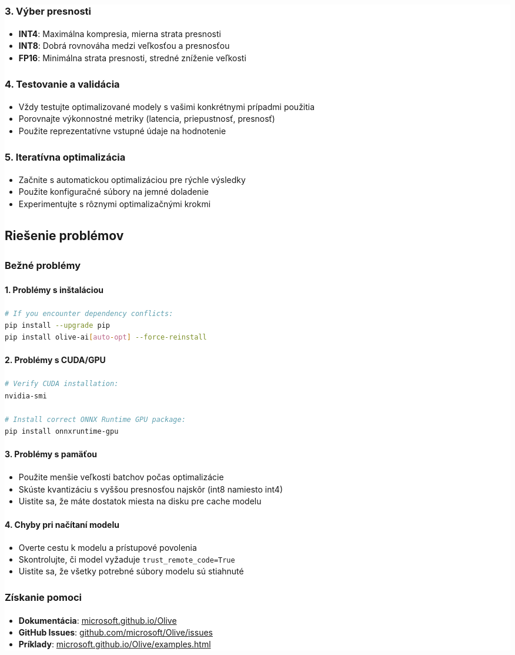 ### 3. Výber presnosti
- **INT4**: Maximálna kompresia, mierna strata presnosti
- **INT8**: Dobrá rovnováha medzi veľkosťou a presnosťou
- **FP16**: Minimálna strata presnosti, stredné zníženie veľkosti

### 4. Testovanie a validácia
- Vždy testujte optimalizované modely s vašimi konkrétnymi prípadmi použitia
- Porovnajte výkonnostné metriky (latencia, priepustnosť, presnosť)
- Použite reprezentatívne vstupné údaje na hodnotenie

### 5. Iteratívna optimalizácia
- Začnite s automatickou optimalizáciou pre rýchle výsledky
- Použite konfiguračné súbory na jemné doladenie
- Experimentujte s rôznymi optimalizačnými krokmi

## Riešenie problémov

### Bežné problémy

#### 1. Problémy s inštaláciou
```bash
# If you encounter dependency conflicts:
pip install --upgrade pip
pip install olive-ai[auto-opt] --force-reinstall
```

#### 2. Problémy s CUDA/GPU
```bash
# Verify CUDA installation:
nvidia-smi

# Install correct ONNX Runtime GPU package:
pip install onnxruntime-gpu
```

#### 3. Problémy s pamäťou
- Použite menšie veľkosti batchov počas optimalizácie
- Skúste kvantizáciu s vyššou presnosťou najskôr (int8 namiesto int4)
- Uistite sa, že máte dostatok miesta na disku pre cache modelu

#### 4. Chyby pri načítaní modelu
- Overte cestu k modelu a prístupové povolenia
- Skontrolujte, či model vyžaduje `trust_remote_code=True`
- Uistite sa, že všetky potrebné súbory modelu sú stiahnuté

### Získanie pomoci

- **Dokumentácia**: [microsoft.github.io/Olive](https://microsoft.github.io/Olive/)
- **GitHub Issues**: [github.com/microsoft/Olive/issues](https://github.com/microsoft/Olive/issues)
- **Príklady**: [microsoft.github.io/Olive/examples.html](https://microsoft.github.io/Olive/examples.html)
